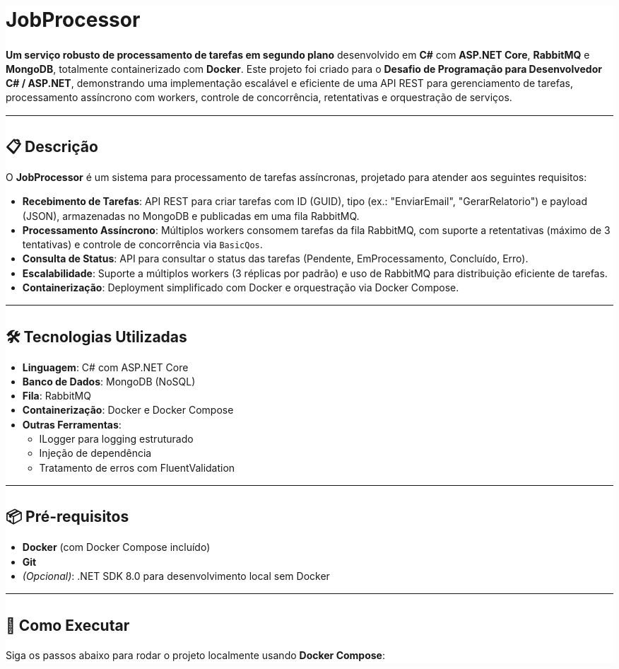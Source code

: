 # JobProcessor

**Um serviço robusto de processamento de tarefas em segundo plano** desenvolvido em **C#** com **ASP.NET Core**, **RabbitMQ** e **MongoDB**, totalmente containerizado com **Docker**. Este projeto foi criado para o **Desafio de Programação para Desenvolvedor C# / ASP.NET**, demonstrando uma implementação escalável e eficiente de uma API REST para gerenciamento de tarefas, processamento assíncrono com workers, controle de concorrência, retentativas e orquestração de serviços.

---

## 📋 Descrição

O **JobProcessor** é um sistema para processamento de tarefas assíncronas, projetado para atender aos seguintes requisitos:

- **Recebimento de Tarefas**: API REST para criar tarefas com ID (GUID), tipo (ex.: "EnviarEmail", "GerarRelatorio") e payload (JSON), armazenadas no MongoDB e publicadas em uma fila RabbitMQ.
- **Processamento Assíncrono**: Múltiplos workers consomem tarefas da fila RabbitMQ, com suporte a retentativas (máximo de 3 tentativas) e controle de concorrência via `BasicQos`.
- **Consulta de Status**: API para consultar o status das tarefas (Pendente, EmProcessamento, Concluído, Erro).
- **Escalabilidade**: Suporte a múltiplos workers (3 réplicas por padrão) e uso de RabbitMQ para distribuição eficiente de tarefas.
- **Containerização**: Deployment simplificado com Docker e orquestração via Docker Compose.

---

## 🛠 Tecnologias Utilizadas

- **Linguagem**: C# com ASP.NET Core
- **Banco de Dados**: MongoDB (NoSQL)
- **Fila**: RabbitMQ
- **Containerização**: Docker e Docker Compose
- **Outras Ferramentas**:
  - ILogger para logging estruturado
  - Injeção de dependência
  - Tratamento de erros com FluentValidation

---

## 📦 Pré-requisitos

- **Docker** (com Docker Compose incluído)
- **Git**
- *(Opcional)*: .NET SDK 8.0 para desenvolvimento local sem Docker

---

## 🚀 Como Executar

Siga os passos abaixo para rodar o projeto localmente usando **Docker Compose**:
